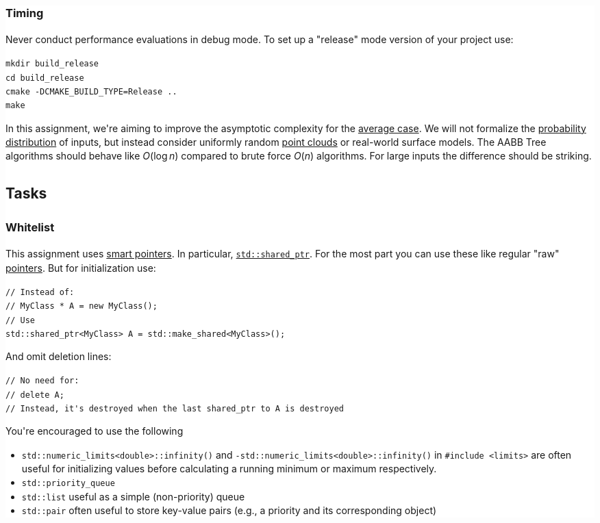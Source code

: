 ### Timing

Never conduct performance evaluations in debug mode. To set up a "release" mode
version of your project use:

```
mkdir build_release
cd build_release
cmake -DCMAKE_BUILD_TYPE=Release ..
make 
```

In this assignment, we're aiming to improve the asymptotic complexity for the
[average case](https://en.wikipedia.org/wiki/Average-case_complexity). We will
not formalize the [probability
distribution](https://en.wikipedia.org/wiki/Probability_distribution) of inputs,
but instead consider uniformly random [point
clouds](https://en.wikipedia.org/wiki/Point_cloud) or real-world surface models.
The AABB Tree algorithms should behave like $O(\log{n})$ compared to brute
force $O(n)$ algorithms. For large inputs the difference should be striking.

## Tasks

### Whitelist

This assignment uses [smart
pointers](https://en.wikipedia.org/wiki/Smart_pointer). In particular,
[`std::shared_ptr`](https://en.cppreference.com/w/cpp/memory/shared_ptr). For
the most part you can use these like regular "raw"
[pointers](https://en.wikipedia.org/wiki/Pointer_(computer_programming)). But
for initialization use:

```
// Instead of:
// MyClass * A = new MyClass();
// Use
std::shared_ptr<MyClass> A = std::make_shared<MyClass>();
```

And omit deletion lines:

```
// No need for:
// delete A;
// Instead, it's destroyed when the last shared_ptr to A is destroyed
```

You're encouraged to use the following

 - `std::numeric_limits<double>::infinity()` and
   `-std::numeric_limits<double>::infinity()` in `#include <limits>` are often
   useful for initializing values before calculating a running minimum or
   maximum respectively.
 - `std::priority_queue`
 - `std::list` useful as a simple (non-priority) queue
 - `std::pair` often useful to store key-value pairs (e.g., a priority and its
   corresponding object)
